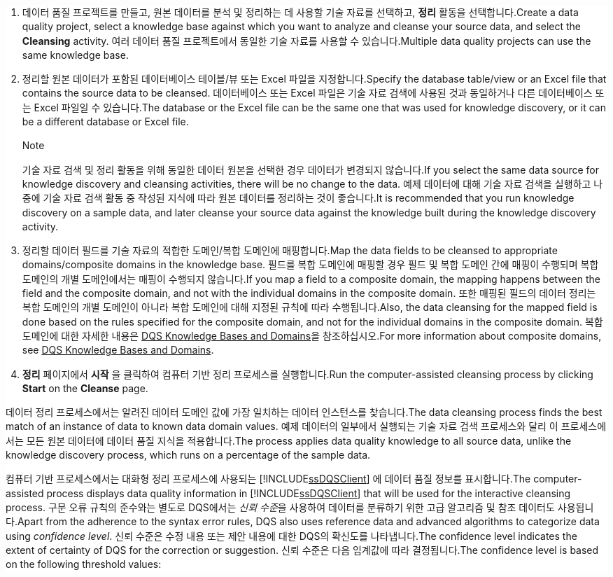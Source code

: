 1.  <span data-ttu-id="aa0bb-123">데이터 품질 프로젝트를 만들고, 원본 데이터를 분석 및 정리하는 데 사용할 기술 자료를 선택하고, **정리** 활동을 선택합니다.</span><span class="sxs-lookup"><span data-stu-id="aa0bb-123">Create a data quality project, select a knowledge base against which you want to analyze and cleanse your source data, and select the **Cleansing** activity.</span></span> <span data-ttu-id="aa0bb-124">여러 데이터 품질 프로젝트에서 동일한 기술 자료를 사용할 수 있습니다.</span><span class="sxs-lookup"><span data-stu-id="aa0bb-124">Multiple data quality projects can use the same knowledge base.</span></span>  
  
2.  <span data-ttu-id="aa0bb-125">정리할 원본 데이터가 포함된 데이터베이스 테이블/뷰 또는 Excel 파일을 지정합니다.</span><span class="sxs-lookup"><span data-stu-id="aa0bb-125">Specify the database table/view or an Excel file that contains the source data to be cleansed.</span></span> <span data-ttu-id="aa0bb-126">데이터베이스 또는 Excel 파일은 기술 자료 검색에 사용된 것과 동일하거나 다른 데이터베이스 또는 Excel 파일일 수 있습니다.</span><span class="sxs-lookup"><span data-stu-id="aa0bb-126">The database or the Excel file can be the same one that was used for knowledge discovery, or it can be a different database or Excel file.</span></span>  
  
    > [!NOTE]  
    >  <span data-ttu-id="aa0bb-127">기술 자료 검색 및 정리 활동을 위해 동일한 데이터 원본을 선택한 경우 데이터가 변경되지 않습니다.</span><span class="sxs-lookup"><span data-stu-id="aa0bb-127">If you select the same data source for knowledge discovery and cleansing activities, there will be no change to the data.</span></span> <span data-ttu-id="aa0bb-128">예제 데이터에 대해 기술 자료 검색을 실행하고 나중에 기술 자료 검색 활동 중 작성된 지식에 따라 원본 데이터를 정리하는 것이 좋습니다.</span><span class="sxs-lookup"><span data-stu-id="aa0bb-128">It is recommended that you run knowledge discovery on a sample data, and later cleanse your source data against the knowledge built during the knowledge discovery activity.</span></span>  
  
3.  <span data-ttu-id="aa0bb-129">정리할 데이터 필드를 기술 자료의 적합한 도메인/복합 도메인에 매핑합니다.</span><span class="sxs-lookup"><span data-stu-id="aa0bb-129">Map the data fields to be cleansed to appropriate domains/composite domains in the knowledge base.</span></span> <span data-ttu-id="aa0bb-130">필드를 복합 도메인에 매핑할 경우 필드 및 복합 도메인 간에 매핑이 수행되며 복합 도메인의 개별 도메인에서는 매핑이 수행되지 않습니다.</span><span class="sxs-lookup"><span data-stu-id="aa0bb-130">If you map a field to a composite domain, the mapping happens between the field and the composite domain, and not with the individual domains in the composite domain.</span></span> <span data-ttu-id="aa0bb-131">또한 매핑된 필드의 데이터 정리는 복합 도메인의 개별 도메인이 아니라 복합 도메인에 대해 지정된 규칙에 따라 수행됩니다.</span><span class="sxs-lookup"><span data-stu-id="aa0bb-131">Also, the data cleansing for the mapped field is done based on the rules specified for the composite domain, and not for the individual domains in the composite domain.</span></span> <span data-ttu-id="aa0bb-132">복합 도메인에 대한 자세한 내용은 [DQS Knowledge Bases and Domains](../../2014/data-quality-services/dqs-knowledge-bases-and-domains.md)을 참조하십시오.</span><span class="sxs-lookup"><span data-stu-id="aa0bb-132">For more information about composite domains, see [DQS Knowledge Bases and Domains](../../2014/data-quality-services/dqs-knowledge-bases-and-domains.md).</span></span>  
  
4.  <span data-ttu-id="aa0bb-133">**정리** 페이지에서 **시작** 을 클릭하여 컴퓨터 기반 정리 프로세스를 실행합니다.</span><span class="sxs-lookup"><span data-stu-id="aa0bb-133">Run the computer-assisted cleansing process by clicking **Start** on the **Cleanse** page.</span></span>  
  
 <span data-ttu-id="aa0bb-134">데이터 정리 프로세스에서는 알려진 데이터 도메인 값에 가장 일치하는 데이터 인스턴스를 찾습니다.</span><span class="sxs-lookup"><span data-stu-id="aa0bb-134">The data cleansing process finds the best match of an instance of data to known data domain values.</span></span> <span data-ttu-id="aa0bb-135">예제 데이터의 일부에서 실행되는 기술 자료 검색 프로세스와 달리 이 프로세스에서는 모든 원본 데이터에 데이터 품질 지식을 적용합니다.</span><span class="sxs-lookup"><span data-stu-id="aa0bb-135">The process applies data quality knowledge to all source data, unlike the knowledge discovery process, which runs on a percentage of the sample data.</span></span>  
  
 <span data-ttu-id="aa0bb-136">컴퓨터 기반 프로세스에서는 대화형 정리 프로세스에 사용되는 [!INCLUDE[ssDQSClient](../includes/ssdqsclient-md.md)] 에 데이터 품질 정보를 표시합니다.</span><span class="sxs-lookup"><span data-stu-id="aa0bb-136">The computer-assisted process displays data quality information in [!INCLUDE[ssDQSClient](../includes/ssdqsclient-md.md)] that will be used for the interactive cleansing process.</span></span> <span data-ttu-id="aa0bb-137">구문 오류 규칙의 준수와는 별도로 DQS에서는 *신뢰 수준*을 사용하여 데이터를 분류하기 위한 고급 알고리즘 및 참조 데이터도 사용됩니다.</span><span class="sxs-lookup"><span data-stu-id="aa0bb-137">Apart from the adherence to the syntax error rules, DQS also uses reference data and advanced algorithms to categorize data using *confidence level*.</span></span> <span data-ttu-id="aa0bb-138">신뢰 수준은 수정 내용 또는 제안 내용에 대한 DQS의 확신도를 나타냅니다.</span><span class="sxs-lookup"><span data-stu-id="aa0bb-138">The confidence level indicates the extent of certainty of DQS for the correction or suggestion.</span></span> <span data-ttu-id="aa0bb-139">신뢰 수준은 다음 임계값에 따라 결정됩니다.</span><span class="sxs-lookup"><span data-stu-id="aa0bb-139">The confidence level is based on the following threshold values:</span></span>  
  